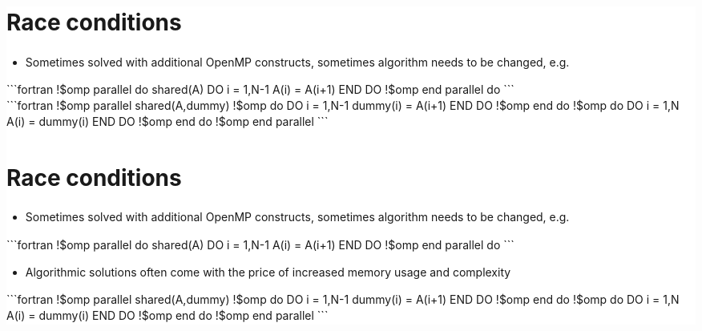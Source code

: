 
# Race conditions

- Sometimes solved with additional OpenMP constructs, sometimes algorithm needs to be changed, e.g.

<div class=column>
```fortran
!$omp parallel do shared(A)
DO i = 1,N-1
    A(i) = A(i+1)
END DO
!$omp end parallel do
```
</div>

<div class=column>
```fortran
!$omp parallel shared(A,dummy)
!$omp do
DO i = 1,N-1
    dummy(i) = A(i+1)
END DO
!$omp end do
!$omp do
DO i = 1,N
    A(i) = dummy(i)
END DO
!$omp end do
!$omp end parallel
```
</div>



# Race conditions

- Sometimes solved with additional OpenMP constructs, sometimes algorithm needs to be changed, e.g.

<div class=column>
```fortran
!$omp parallel do shared(A)
DO i = 1,N-1
    A(i) = A(i+1)
END DO
!$omp end parallel do
```

- Algorithmic solutions often come with the price of increased memory usage and complexity

</div>

<div class=column>
```fortran
!$omp parallel shared(A,dummy)
!$omp do
DO i = 1,N-1
    dummy(i) = A(i+1)
END DO
!$omp end do
!$omp do
DO i = 1,N
    A(i) = dummy(i)
END DO
!$omp end do
!$omp end parallel
```
</div>
